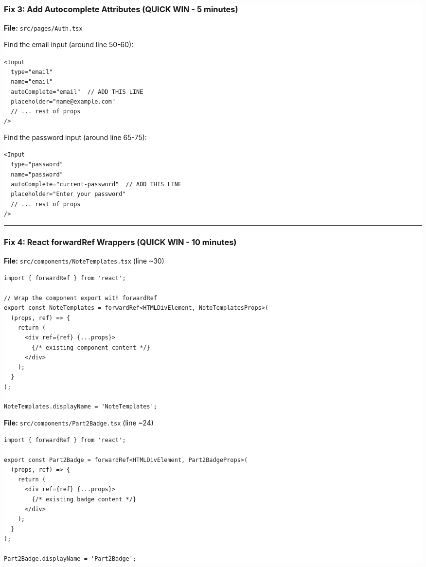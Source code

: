 ### Fix 3: Add Autocomplete Attributes (QUICK WIN - 5 minutes)

**File:** `src/pages/Auth.tsx`

Find the email input (around line 50-60):
```tsx
<Input
  type="email"
  name="email"
  autoComplete="email"  // ADD THIS LINE
  placeholder="name@example.com"
  // ... rest of props
/>
```

Find the password input (around line 65-75):
```tsx
<Input
  type="password"
  name="password"
  autoComplete="current-password"  // ADD THIS LINE
  placeholder="Enter your password"
  // ... rest of props
/>
```

---

### Fix 4: React forwardRef Wrappers (QUICK WIN - 10 minutes)

**File:** `src/components/NoteTemplates.tsx` (line ~30)

```tsx
import { forwardRef } from 'react';

// Wrap the component export with forwardRef
export const NoteTemplates = forwardRef<HTMLDivElement, NoteTemplatesProps>(
  (props, ref) => {
    return (
      <div ref={ref} {...props}>
        {/* existing component content */}
      </div>
    );
  }
);

NoteTemplates.displayName = 'NoteTemplates';
```

**File:** `src/components/Part2Badge.tsx` (line ~24)

```tsx
import { forwardRef } from 'react';

export const Part2Badge = forwardRef<HTMLDivElement, Part2BadgeProps>(
  (props, ref) => {
    return (
      <div ref={ref} {...props}>
        {/* existing badge content */}
      </div>
    );
  }
);

Part2Badge.displayName = 'Part2Badge';
```